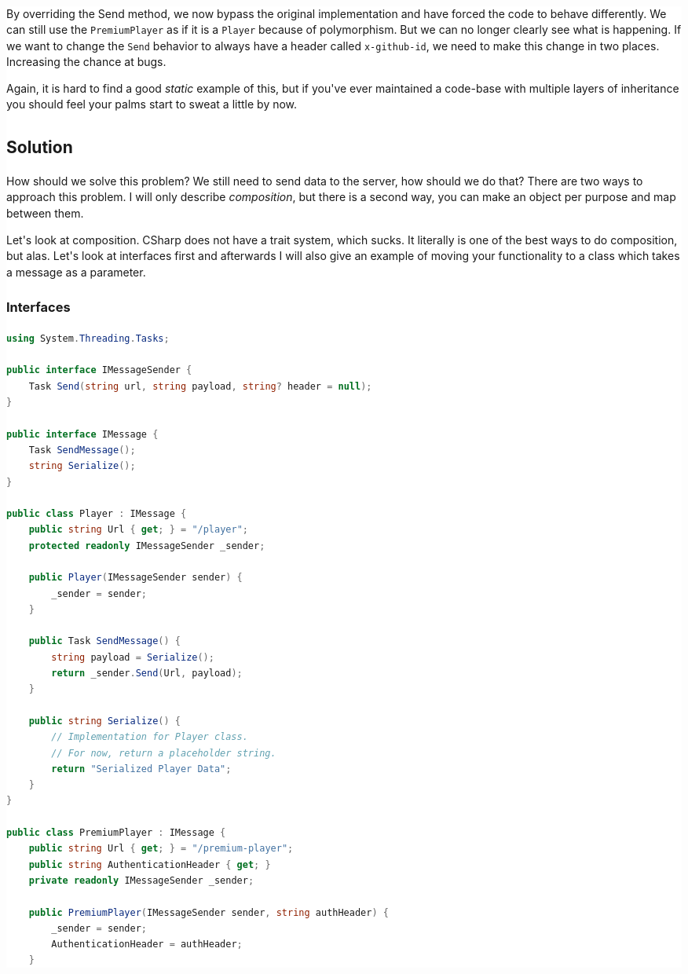 By overriding the Send method, we now bypass the original implementation and have forced
the code to behave differently. We can still use the `PremiumPlayer` as if it is a `Player`
because of polymorphism. But we can no longer clearly see what is happening. If we want
to change the `Send` behavior to always have a header called `x-github-id`, we need to 
make this change in two places. Increasing the chance at bugs. 

Again, it is hard to find a good *static* example of this, but if you've ever maintained 
a code-base with multiple layers of inheritance you should feel your palms start to sweat
a little by now.


## Solution

How should we solve this problem? We still need to send data to the server, how should 
we do that? There are two ways to approach this problem. I will only describe *composition*,
but there is a second way, you can make an object per purpose and map between them.

Let's look at composition. CSharp does not have a trait system, which sucks. It literally
is one of the best ways to do composition, but alas. Let's look at interfaces first and afterwards 
I will also give an example of moving your functionality to a class which takes a message 
as a parameter.

### Interfaces

```csharp
using System.Threading.Tasks;

public interface IMessageSender {
    Task Send(string url, string payload, string? header = null);
}

public interface IMessage {
    Task SendMessage();
    string Serialize();
}

public class Player : IMessage {
    public string Url { get; } = "/player";
    protected readonly IMessageSender _sender;

    public Player(IMessageSender sender) {
        _sender = sender;
    }

    public Task SendMessage() {
        string payload = Serialize();
        return _sender.Send(Url, payload);
    }

    public string Serialize() {
        // Implementation for Player class.
        // For now, return a placeholder string.
        return "Serialized Player Data";
    }
}

public class PremiumPlayer : IMessage {
    public string Url { get; } = "/premium-player";
    public string AuthenticationHeader { get; }
    private readonly IMessageSender _sender;

    public PremiumPlayer(IMessageSender sender, string authHeader) {
        _sender = sender;
        AuthenticationHeader = authHeader;
    }
```